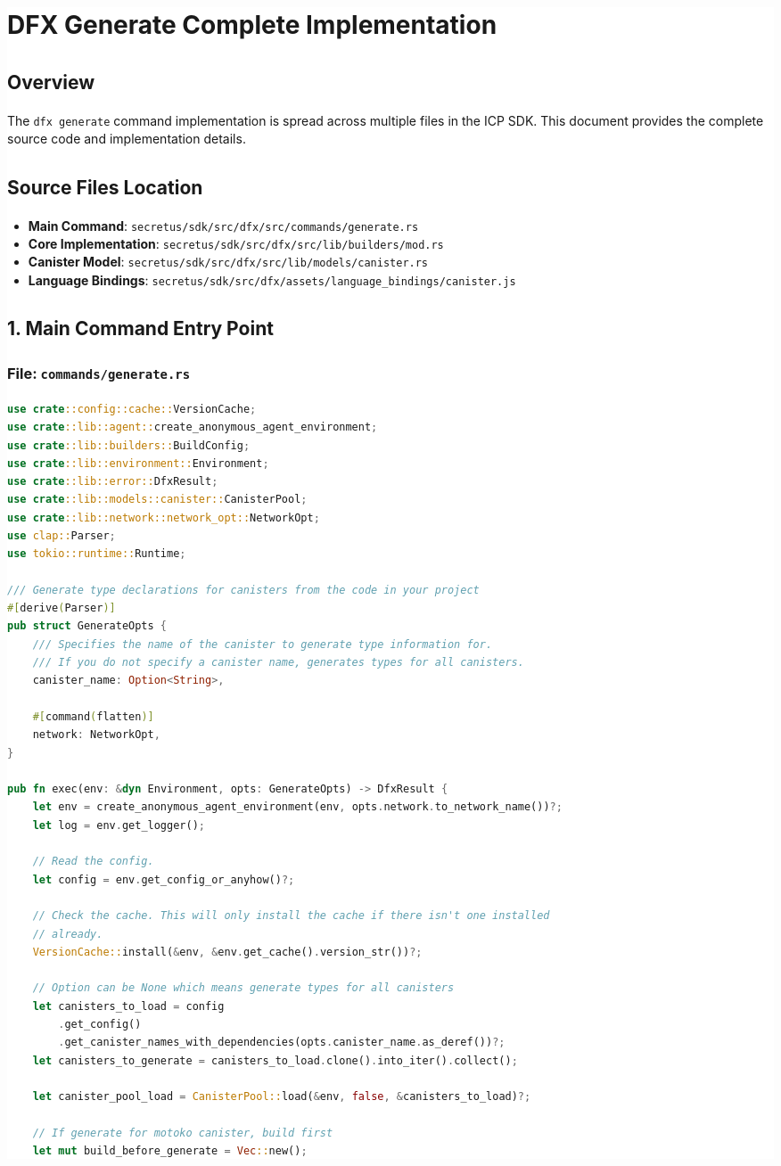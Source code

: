 # DFX Generate Complete Implementation

## Overview

The `dfx generate` command implementation is spread across multiple files in the ICP SDK. This document provides the complete source code and implementation details.

## Source Files Location

- **Main Command**: `secretus/sdk/src/dfx/src/commands/generate.rs`
- **Core Implementation**: `secretus/sdk/src/dfx/src/lib/builders/mod.rs`
- **Canister Model**: `secretus/sdk/src/dfx/src/lib/models/canister.rs`
- **Language Bindings**: `secretus/sdk/src/dfx/assets/language_bindings/canister.js`

## 1. Main Command Entry Point

### File: `commands/generate.rs`

```rust
use crate::config::cache::VersionCache;
use crate::lib::agent::create_anonymous_agent_environment;
use crate::lib::builders::BuildConfig;
use crate::lib::environment::Environment;
use crate::lib::error::DfxResult;
use crate::lib::models::canister::CanisterPool;
use crate::lib::network::network_opt::NetworkOpt;
use clap::Parser;
use tokio::runtime::Runtime;

/// Generate type declarations for canisters from the code in your project
#[derive(Parser)]
pub struct GenerateOpts {
    /// Specifies the name of the canister to generate type information for.
    /// If you do not specify a canister name, generates types for all canisters.
    canister_name: Option<String>,

    #[command(flatten)]
    network: NetworkOpt,
}

pub fn exec(env: &dyn Environment, opts: GenerateOpts) -> DfxResult {
    let env = create_anonymous_agent_environment(env, opts.network.to_network_name())?;
    let log = env.get_logger();

    // Read the config.
    let config = env.get_config_or_anyhow()?;

    // Check the cache. This will only install the cache if there isn't one installed
    // already.
    VersionCache::install(&env, &env.get_cache().version_str())?;

    // Option can be None which means generate types for all canisters
    let canisters_to_load = config
        .get_config()
        .get_canister_names_with_dependencies(opts.canister_name.as_deref())?;
    let canisters_to_generate = canisters_to_load.clone().into_iter().collect();

    let canister_pool_load = CanisterPool::load(&env, false, &canisters_to_load)?;

    // If generate for motoko canister, build first
    let mut build_before_generate = Vec::new();
```